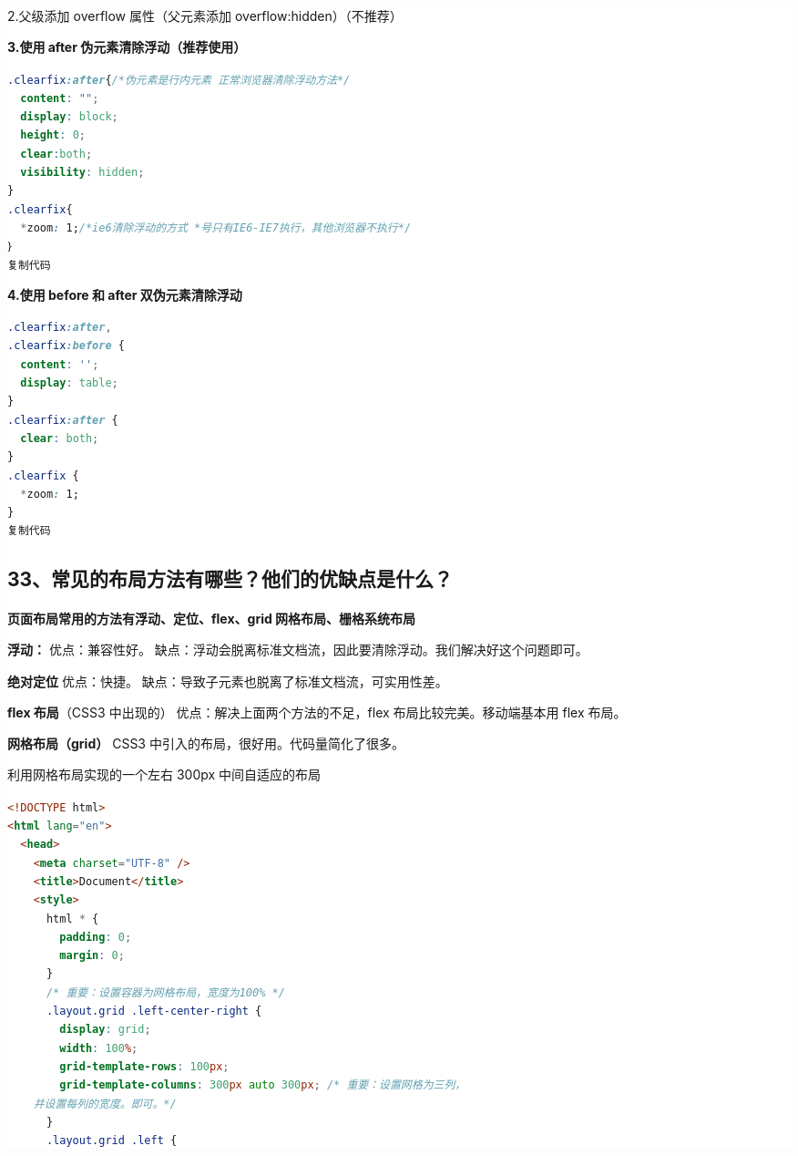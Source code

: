 2.父级添加 overflow 属性（父元素添加 overflow:hidden）（不推荐）

**3.使用 after 伪元素清除浮动（推荐使用）**

```css
.clearfix:after{/*伪元素是行内元素 正常浏览器清除浮动方法*/
  content: "";
  display: block;
  height: 0;
  clear:both;
  visibility: hidden;
}
.clearfix{
  *zoom: 1;/*ie6清除浮动的方式 *号只有IE6-IE7执行，其他浏览器不执行*/
｝
复制代码
```

**4.使用 before 和 after 双伪元素清除浮动**

```css
.clearfix:after,
.clearfix:before {
  content: '';
  display: table;
}
.clearfix:after {
  clear: both;
}
.clearfix {
  *zoom: 1;
}
复制代码
```

## 33、常见的布局方法有哪些？他们的优缺点是什么？

**页面布局常用的方法有浮动、定位、flex、grid 网格布局、栅格系统布局**

**浮动：**  优点：兼容性好。 缺点：浮动会脱离标准文档流，因此要清除浮动。我们解决好这个问题即可。

**绝对定位** 优点：快捷。 缺点：导致子元素也脱离了标准文档流，可实用性差。

**flex 布局**（CSS3 中出现的） 优点：解决上面两个方法的不足，flex 布局比较完美。移动端基本用 flex 布局。

**网格布局（grid）** CSS3 中引入的布局，很好用。代码量简化了很多。

利用网格布局实现的一个左右 300px 中间自适应的布局

```html
<!DOCTYPE html>
<html lang="en">
  <head>
    <meta charset="UTF-8" />
    <title>Document</title>
    <style>
      html * {
        padding: 0;
        margin: 0;
      }
      /* 重要：设置容器为网格布局，宽度为100% */
      .layout.grid .left-center-right {
        display: grid;
        width: 100%;
        grid-template-rows: 100px;
        grid-template-columns: 300px auto 300px; /* 重要：设置网格为三列，
	并设置每列的宽度。即可。*/
      }
      .layout.grid .left {
```